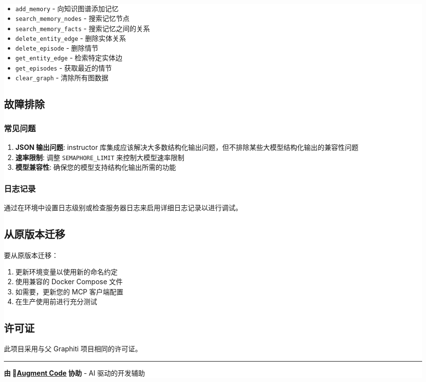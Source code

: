 - `add_memory` - 向知识图谱添加记忆
- `search_memory_nodes` - 搜索记忆节点
- `search_memory_facts` - 搜索记忆之间的关系
- `delete_entity_edge` - 删除实体关系
- `delete_episode` - 删除情节
- `get_entity_edge` - 检索特定实体边
- `get_episodes` - 获取最近的情节
- `clear_graph` - 清除所有图数据

## 故障排除

### 常见问题

1. **JSON 输出问题**: instructor 库集成应该解决大多数结构化输出问题，但不排除某些大模型结构化输出的兼容性问题
2. **速率限制**: 调整 `SEMAPHORE_LIMIT` 来控制大模型速率限制
3. **模型兼容性**: 确保您的模型支持结构化输出所需的功能

### 日志记录

通过在环境中设置日志级别或检查服务器日志来启用详细日志记录以进行调试。

## 从原版本迁移

要从原版本迁移：

1. 更新环境变量以使用新的命名约定
2. 使用兼容的 Docker Compose 文件
3. 如需要，更新您的 MCP 客户端配置
4. 在生产使用前进行充分测试

## 许可证

此项目采用与父 Graphiti 项目相同的许可证。

---

**由 🤖[Augment Code](https://augmentcode.com) 协助** - AI 驱动的开发辅助
